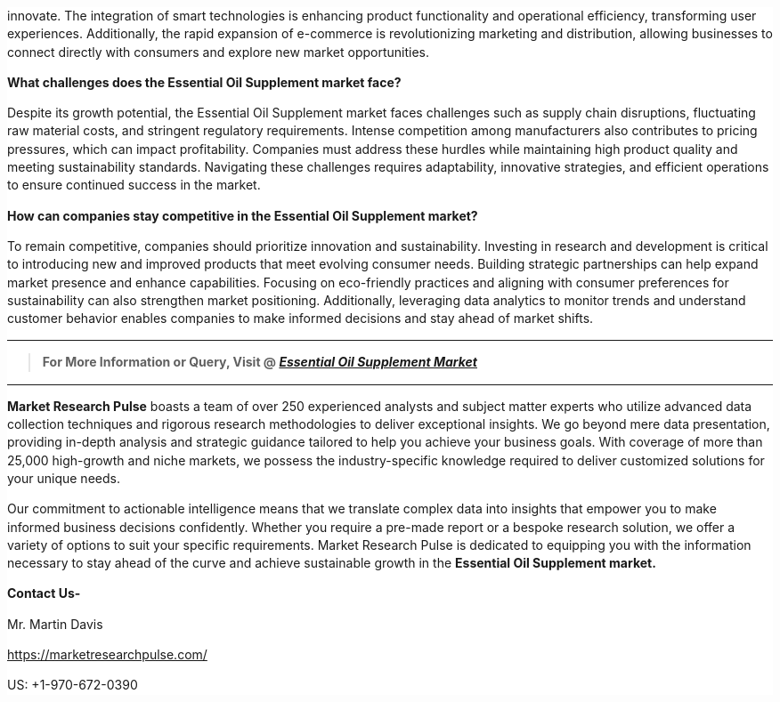 innovate. The integration of smart technologies is enhancing product functionality and operational efficiency, transforming user experiences. Additionally, the rapid expansion of e-commerce is revolutionizing marketing and distribution, allowing businesses to connect directly with consumers and explore new market opportunities.</p><p><strong>What challenges does the Essential Oil Supplement market face?</strong></p><p>Despite its growth potential, the Essential Oil Supplement market faces challenges such as supply chain disruptions, fluctuating raw material costs, and stringent regulatory requirements. Intense competition among manufacturers also contributes to pricing pressures, which can impact profitability. Companies must address these hurdles while maintaining high product quality and meeting sustainability standards. Navigating these challenges requires adaptability, innovative strategies, and efficient operations to ensure continued success in the market.</p><p><strong>How can companies stay competitive in the Essential Oil Supplement market?</strong></p><p>To remain competitive, companies should prioritize innovation and sustainability. Investing in research and development is critical to introducing new and improved products that meet evolving consumer needs. Building strategic partnerships can help expand market presence and enhance capabilities. Focusing on eco-friendly practices and aligning with consumer preferences for sustainability can also strengthen market positioning. Additionally, leveraging data analytics to monitor trends and understand customer behavior enables companies to make informed decisions and stay ahead of market shifts.</p><hr /><blockquote><p><strong>For More Information or Query, Visit @&nbsp;<em><a href="https://marketresearchpulse.com/report/130600/essential-oil-supplement-market?utm_source=Linkedin&utm_medium=029">Essential Oil Supplement Market</a></em></strong></p></blockquote><hr /><p><strong>Market Research Pulse</strong> boasts a team of over 250 experienced analysts and subject matter experts who utilize advanced data collection techniques and rigorous research methodologies to deliver exceptional insights. We go beyond mere data presentation, providing in-depth analysis and strategic guidance tailored to help you achieve your business goals. With coverage of more than 25,000 high-growth and niche markets, we possess the industry-specific knowledge required to deliver customized solutions for your unique needs.</p><p>Our commitment to actionable intelligence means that we translate complex data into insights that empower you to make informed business decisions confidently. Whether you require a pre-made report or a bespoke research solution, we offer a variety of options to suit your specific requirements. Market Research Pulse is dedicated to equipping you with the information necessary to stay ahead of the curve and achieve sustainable growth in the <strong>Essential Oil Supplement market.</strong></p><p><strong>Contact Us-</strong></p><p>Mr. Martin Davis</p><p>https://marketresearchpulse.com/</p><p>US: +1-970-672-0390</p>
